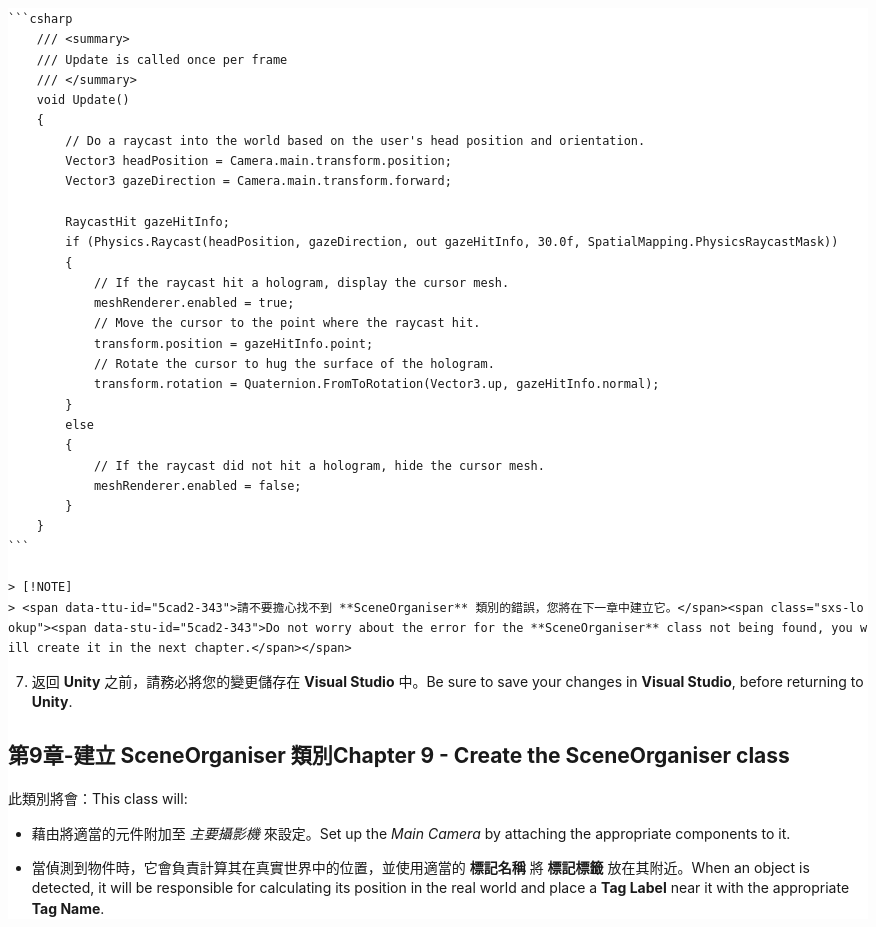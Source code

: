    ```csharp
        /// <summary>
        /// Update is called once per frame
        /// </summary>
        void Update()
        {
            // Do a raycast into the world based on the user's head position and orientation.
            Vector3 headPosition = Camera.main.transform.position;
            Vector3 gazeDirection = Camera.main.transform.forward;

            RaycastHit gazeHitInfo;
            if (Physics.Raycast(headPosition, gazeDirection, out gazeHitInfo, 30.0f, SpatialMapping.PhysicsRaycastMask))
            {
                // If the raycast hit a hologram, display the cursor mesh.
                meshRenderer.enabled = true;
                // Move the cursor to the point where the raycast hit.
                transform.position = gazeHitInfo.point;
                // Rotate the cursor to hug the surface of the hologram.
                transform.rotation = Quaternion.FromToRotation(Vector3.up, gazeHitInfo.normal);
            }
            else
            {
                // If the raycast did not hit a hologram, hide the cursor mesh.
                meshRenderer.enabled = false;
            }
        }
    ```

    > [!NOTE]
    > <span data-ttu-id="5cad2-343">請不要擔心找不到 **SceneOrganiser** 類別的錯誤，您將在下一章中建立它。</span><span class="sxs-lookup"><span data-stu-id="5cad2-343">Do not worry about the error for the **SceneOrganiser** class not being found, you will create it in the next chapter.</span></span>

7. <span data-ttu-id="5cad2-344">返回 **Unity** 之前，請務必將您的變更儲存在 **Visual Studio** 中。</span><span class="sxs-lookup"><span data-stu-id="5cad2-344">Be sure to save your changes in **Visual Studio**, before returning to **Unity**.</span></span>

## <a name="chapter-9---create-the-sceneorganiser-class"></a><span data-ttu-id="5cad2-345">第9章-建立 SceneOrganiser 類別</span><span class="sxs-lookup"><span data-stu-id="5cad2-345">Chapter 9 - Create the SceneOrganiser class</span></span>

<span data-ttu-id="5cad2-346">此類別將會：</span><span class="sxs-lookup"><span data-stu-id="5cad2-346">This class will:</span></span>

-   <span data-ttu-id="5cad2-347">藉由將適當的元件附加至 *主要攝影機* 來設定。</span><span class="sxs-lookup"><span data-stu-id="5cad2-347">Set up the *Main Camera* by attaching the appropriate components to it.</span></span>

-   <span data-ttu-id="5cad2-348">當偵測到物件時，它會負責計算其在真實世界中的位置，並使用適當的 **標記名稱** 將 **標記標籤** 放在其附近。</span><span class="sxs-lookup"><span data-stu-id="5cad2-348">When an object is detected, it will be responsible for calculating its position in the real world and place a **Tag Label** near it with the appropriate **Tag Name**.</span></span>    
